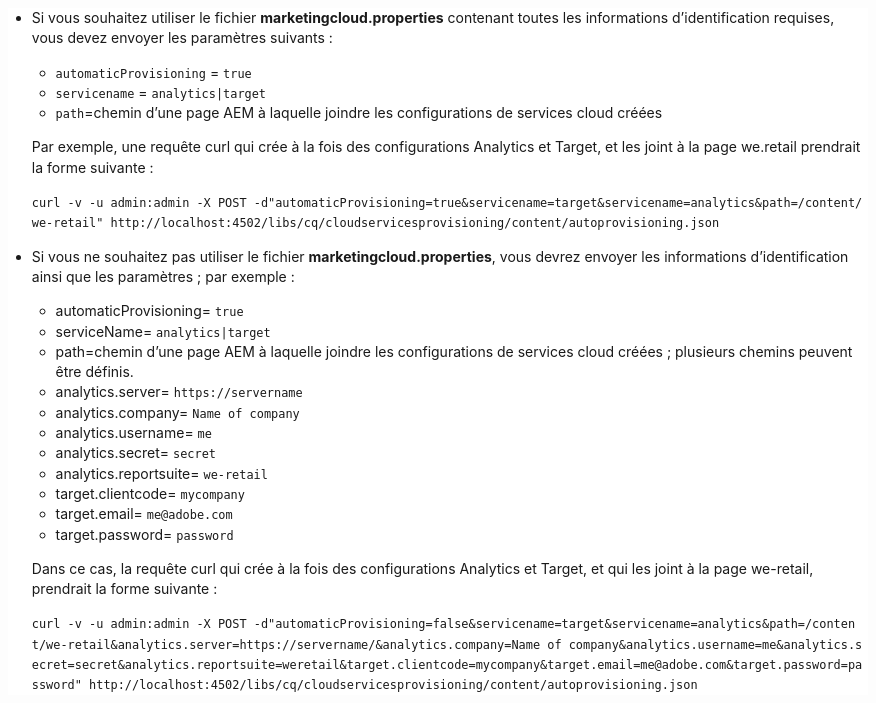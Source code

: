 * Si vous souhaitez utiliser le fichier **marketingcloud.properties** contenant toutes les informations d’identification requises, vous devez envoyer les paramètres suivants :

   * `automaticProvisioning` = `true`
   * `servicename` = `analytics|target`
   * `path`=chemin d’une page AEM à laquelle joindre les configurations de services cloud créées

   Par exemple, une requête curl qui crée à la fois des configurations Analytics et Target, et les joint à la page we.retail prendrait la forme suivante :

   ```shell
   curl -v -u admin:admin -X POST -d"automaticProvisioning=true&servicename=target&servicename=analytics&path=/content/we-retail" http://localhost:4502/libs/cq/cloudservicesprovisioning/content/autoprovisioning.json
   ```

* Si vous ne souhaitez pas utiliser le fichier **marketingcloud.properties**, vous devrez envoyer les informations d’identification ainsi que les paramètres ; par exemple :

   * automaticProvisioning= `true`
   * serviceName= `analytics|target`
   * path=chemin d’une page AEM à laquelle joindre les configurations de services cloud créées ; plusieurs chemins peuvent être définis.
   * analytics.server= `https://servername`
   * analytics.company= `Name of company`
   * analytics.username= `me`
   * analytics.secret= `secret`
   * analytics.reportsuite= `we-retail`
   * target.clientcode= `mycompany`
   * target.email= `me@adobe.com`
   * target.password= `password`

   Dans ce cas, la requête curl qui crée à la fois des configurations Analytics et Target, et qui les joint à la page we-retail, prendrait la forme suivante :

   ```shell
   curl -v -u admin:admin -X POST -d"automaticProvisioning=false&servicename=target&servicename=analytics&path=/content/we-retail&analytics.server=https://servername/&analytics.company=Name of company&analytics.username=me&analytics.secret=secret&analytics.reportsuite=weretail&target.clientcode=mycompany&target.email=me@adobe.com&target.password=password" http://localhost:4502/libs/cq/cloudservicesprovisioning/content/autoprovisioning.json
   ```

